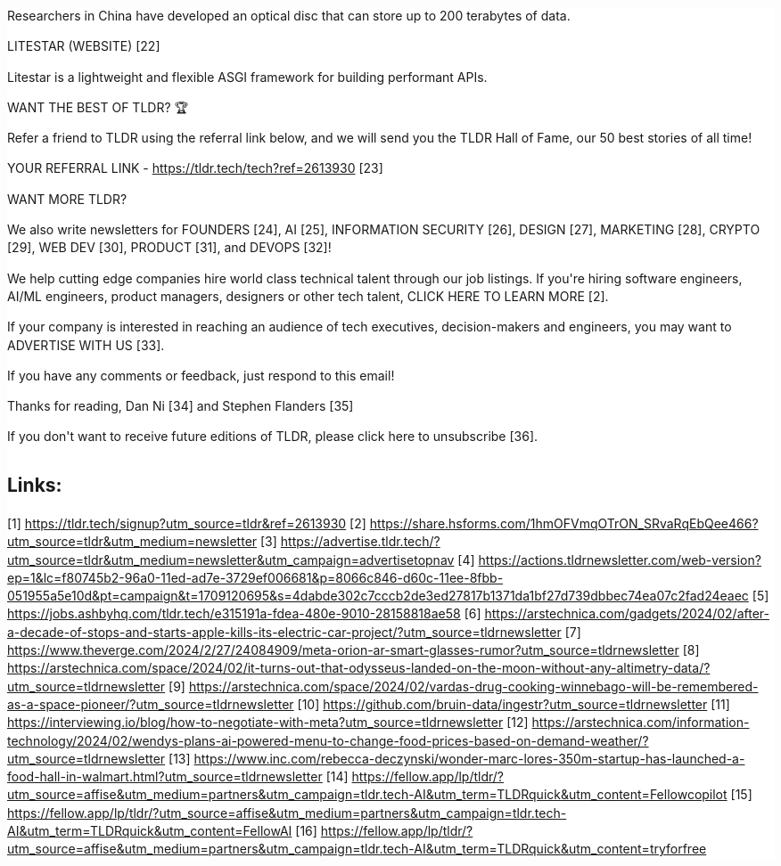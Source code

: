  Researchers in China have developed an optical disc that can store up
to 200 terabytes of data. 

 LITESTAR (WEBSITE) [22] 

 Litestar is a lightweight and flexible ASGI framework for building
performant APIs. 

WANT THE BEST OF TLDR? 🏆

Refer a friend to TLDR using the referral link below, and we will send
you the TLDR Hall of Fame, our 50 best stories of all time!

YOUR REFERRAL LINK - https://tldr.tech/tech?ref=2613930 [23]

WANT MORE TLDR?

We also write newsletters for FOUNDERS [24], AI [25], INFORMATION
SECURITY [26], DESIGN [27], MARKETING [28], CRYPTO [29], WEB DEV [30],
PRODUCT [31], and DEVOPS [32]!

 We help cutting edge companies hire world class technical talent
through our job listings. If you're hiring software engineers, AI/ML
engineers, product managers, designers or other tech talent, CLICK
HERE TO LEARN MORE [2]. 

If your company is interested in reaching an audience of tech
executives, decision-makers and engineers, you may want to ADVERTISE
WITH US [33]. 

If you have any comments or feedback, just respond to this email! 

Thanks for reading, 
Dan Ni [34] and Stephen Flanders [35] 

If you don't want to receive future editions of TLDR, please click
here to unsubscribe [36]. 

 

Links:
------
[1] https://tldr.tech/signup?utm_source=tldr&ref=2613930
[2] https://share.hsforms.com/1hmOFVmqOTrON_SRvaRqEbQee466?utm_source=tldr&utm_medium=newsletter
[3] https://advertise.tldr.tech/?utm_source=tldr&utm_medium=newsletter&utm_campaign=advertisetopnav
[4] https://actions.tldrnewsletter.com/web-version?ep=1&lc=f80745b2-96a0-11ed-ad7e-3729ef006681&p=8066c846-d60c-11ee-8fbb-051955a5e10d&pt=campaign&t=1709120695&s=4dabde302c7cccb2de3ed27817b1371da1bf27d739dbbec74ea07c2fad24eaec
[5] https://jobs.ashbyhq.com/tldr.tech/e315191a-fdea-480e-9010-28158818ae58
[6] https://arstechnica.com/gadgets/2024/02/after-a-decade-of-stops-and-starts-apple-kills-its-electric-car-project/?utm_source=tldrnewsletter
[7] https://www.theverge.com/2024/2/27/24084909/meta-orion-ar-smart-glasses-rumor?utm_source=tldrnewsletter
[8] https://arstechnica.com/space/2024/02/it-turns-out-that-odysseus-landed-on-the-moon-without-any-altimetry-data/?utm_source=tldrnewsletter
[9] https://arstechnica.com/space/2024/02/vardas-drug-cooking-winnebago-will-be-remembered-as-a-space-pioneer/?utm_source=tldrnewsletter
[10] https://github.com/bruin-data/ingestr?utm_source=tldrnewsletter
[11] https://interviewing.io/blog/how-to-negotiate-with-meta?utm_source=tldrnewsletter
[12] https://arstechnica.com/information-technology/2024/02/wendys-plans-ai-powered-menu-to-change-food-prices-based-on-demand-weather/?utm_source=tldrnewsletter
[13] https://www.inc.com/rebecca-deczynski/wonder-marc-lores-350m-startup-has-launched-a-food-hall-in-walmart.html?utm_source=tldrnewsletter
[14] https://fellow.app/lp/tldr/?utm_source=affise&utm_medium=partners&utm_campaign=tldr.tech-AI&utm_term=TLDRquick&utm_content=Fellowcopilot
[15] https://fellow.app/lp/tldr/?utm_source=affise&utm_medium=partners&utm_campaign=tldr.tech-AI&utm_term=TLDRquick&utm_content=FellowAI
[16] https://fellow.app/lp/tldr/?utm_source=affise&utm_medium=partners&utm_campaign=tldr.tech-AI&utm_term=TLDRquick&utm_content=tryforfree